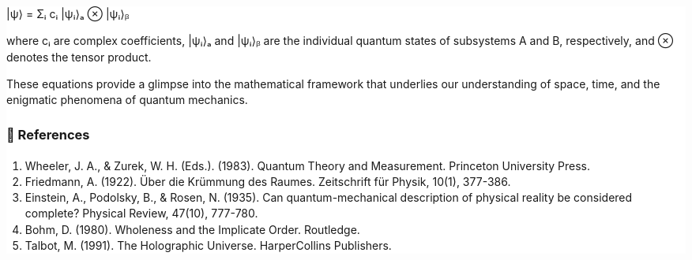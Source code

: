 |ψ⟩ = Σᵢ cᵢ |ψᵢ⟩ₐ ⊗ |ψᵢ⟩ᵦ

where cᵢ are complex coefficients, |ψᵢ⟩ₐ and |ψᵢ⟩ᵦ are the individual quantum states of subsystems A and B, respectively, and ⊗ denotes the tensor product.

These equations provide a glimpse into the mathematical framework that underlies our understanding of space, time, and the enigmatic phenomena of quantum mechanics.

### 📜 References

1. Wheeler, J. A., & Zurek, W. H. (Eds.). (1983). Quantum Theory and Measurement. Princeton University Press.
2. Friedmann, A. (1922). Über die Krümmung des Raumes. Zeitschrift für Physik, 10(1), 377-386.
3. Einstein, A., Podolsky, B., & Rosen, N. (1935). Can quantum-mechanical description of physical reality be considered complete? Physical Review, 47(10), 777-780.
4. Bohm, D. (1980). Wholeness and the Implicate Order. Routledge.
5. Talbot, M. (1991). The Holographic Universe. HarperCollins Publishers.